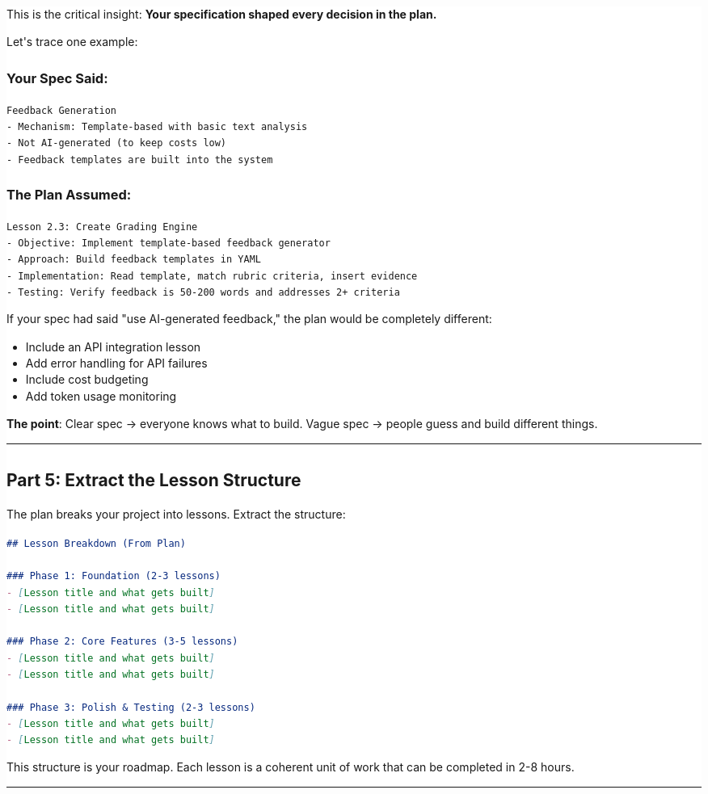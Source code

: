 This is the critical insight: **Your specification shaped every decision in the plan.**

Let's trace one example:

### Your Spec Said:
```
Feedback Generation
- Mechanism: Template-based with basic text analysis
- Not AI-generated (to keep costs low)
- Feedback templates are built into the system
```

### The Plan Assumed:
```
Lesson 2.3: Create Grading Engine
- Objective: Implement template-based feedback generator
- Approach: Build feedback templates in YAML
- Implementation: Read template, match rubric criteria, insert evidence
- Testing: Verify feedback is 50-200 words and addresses 2+ criteria
```

If your spec had said "use AI-generated feedback," the plan would be completely different:
- Include an API integration lesson
- Add error handling for API failures
- Include cost budgeting
- Add token usage monitoring

**The point**: Clear spec → everyone knows what to build. Vague spec → people guess and build different things.

---

## Part 5: Extract the Lesson Structure

The plan breaks your project into lessons. Extract the structure:

```markdown
## Lesson Breakdown (From Plan)

### Phase 1: Foundation (2-3 lessons)
- [Lesson title and what gets built]
- [Lesson title and what gets built]

### Phase 2: Core Features (3-5 lessons)
- [Lesson title and what gets built]
- [Lesson title and what gets built]

### Phase 3: Polish & Testing (2-3 lessons)
- [Lesson title and what gets built]
- [Lesson title and what gets built]
```

This structure is your roadmap. Each lesson is a coherent unit of work that can be completed in 2-8 hours.

---